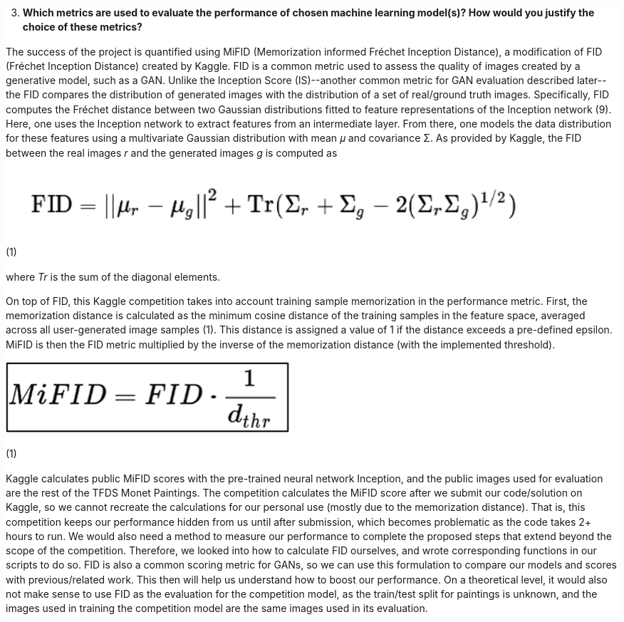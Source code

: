 3.  **Which metrics are used to evaluate the performance of chosen machine learning model(s)? How would you justify the choice of these metrics?**

The success of the project is quantified using MiFID (Memorization informed Fréchet Inception Distance), a modification of FID (Fréchet Inception Distance) created by Kaggle.
FID is a common metric used to assess the quality of images created by a generative model, such as a GAN.
Unlike the Inception Score (IS)--another common metric for GAN evaluation described later--the FID compares the distribution of generated images with the distribution of a set of real/ground truth images.
Specifically, FID computes the Fréchet distance between two Gaussian distributions fitted to feature representations of the Inception network (9).
Here, one uses the Inception network to extract features from an intermediate layer.
From there, one models the data distribution for these features using a multivariate Gaussian distribution with mean 𝜇 and covariance Σ.
As provided by Kaggle, the FID between the real images _r_ and the generated images _g_ is computed as

![](../Project/Images/fid.png)

(1)

where _Tr_ is the sum of the diagonal elements.

On top of FID, this Kaggle competition takes into account training sample memorization in the performance metric.
First, the memorization distance is calculated as the minimum cosine distance of the training samples in the feature space, averaged across all user-generated image samples (1).
This distance is assigned a value of 1 if the distance exceeds a pre-defined epsilon.
MiFID is then the FID metric multiplied by the inverse of the memorization distance (with the implemented threshold).

![](../Project/Images/mifid.png)

(1)

Kaggle calculates public MiFID scores with the pre-trained neural network Inception, and the public images used for evaluation are the rest of the TFDS Monet Paintings.
The competition calculates the MiFID score after we submit our code/solution on Kaggle, so we cannot recreate the calculations for our personal use (mostly due to the memorization distance).
That is, this competition keeps our performance hidden from us until after submission, which becomes problematic as the code takes 2+ hours to run.
We would also need a method to measure our performance to complete the proposed steps that extend beyond the scope of the competition.
Therefore, we looked into how to calculate FID ourselves, and wrote corresponding functions in our scripts to do so.
FID is also a common scoring metric for GANs, so we can use this formulation to compare our models and scores with previous/related work.
This then will help us understand how to boost our performance.
On a theoretical level, it would also not make sense to use FID as the evaluation for the competition model, as the train/test split for paintings is unknown, and the images used in training the competition model are the same images used in its evaluation.
